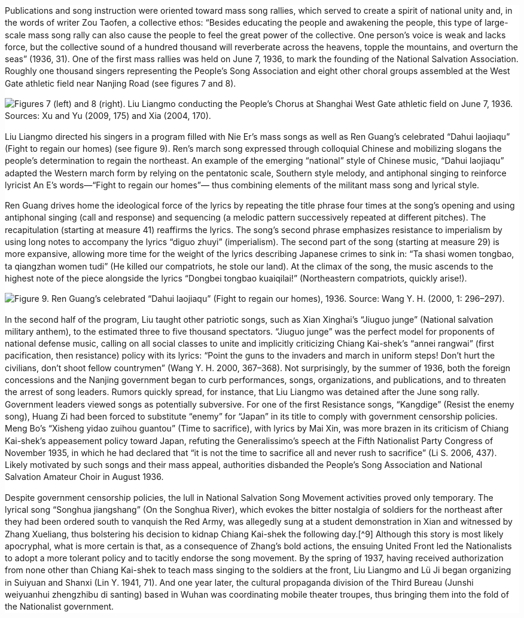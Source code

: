 Publications and song instruction were oriented toward mass song rallies, which served to create a spirit of national unity and, in the words of writer Zou Taofen, a collective ethos: “Besides educating the people and awakening the people, this type of large-scale mass song rally can also cause the people to feel the great power of the collective. One person’s voice is weak
 and lacks force, but the collective sound of a hundred thousand will reverberate across the heavens, topple the mountains, and overturn the seas” (1936, 31). One of the first mass rallies was held on June 7, 1936, to mark the founding of the National Salvation Association. Roughly one thousand singers representing the People’s Song Association and eight other choral groups assembled at the West Gate athletic field near Nanjing Road (see figures 7 and 8).

![Figures 7 (left) and 8 (right). Liu Liangmo conducting the People’s Chorus at Shanghai West Gate athletic field on June 7, 1936. Sources: Xu and Yu (2009, 175) and Xia (2004, 170).](http://pic.ffsky.net/images/2016/02/27/4b8d2d98f93ce47a0e19e94472a2e122.png)

Liu Liangmo directed his singers in a program filled with Nie Er’s mass songs as well as Ren Guang’s celebrated “Dahui laojiaqu” (Fight to regain our homes) (see figure 9). Ren’s march song expressed through colloquial Chinese and mobilizing slogans the people’s determination to regain the northeast. An example of the emerging “national” style of Chinese music, “Dahui laojiaqu” adapted the Western march form by relying on the pentatonic scale, Southern style melody, and antiphonal singing to reinforce lyricist An E’s words—“Fight to regain our homes”— thus combining elements of the militant mass song and lyrical style.

Ren Guang drives home the ideological force of the lyrics by repeating the title phrase four times at the song’s opening and using antiphonal singing (call and response) and sequencing (a melodic pattern successively repeated at different pitches). The recapitulation (starting at measure 41) reaffirms the lyrics. The song’s second phrase emphasizes resistance to imperialism by using long notes to accompany the lyrics “diguo zhuyi” (imperialism). The second part of the song (starting at measure 29) is more expansive, allowing more time for the weight of the lyrics describing Japanese crimes to sink in: “Ta shasi women tongbao, ta qiangzhan women tudi” (He killed our compatriots, he stole our land). At the climax of the song, the music ascends to the highest note of the piece alongside the lyrics “Dongbei tongbao kuaiqilai!” (Northeastern compatriots, quickly arise!).

![Figure 9. Ren Guang’s celebrated “Dahui laojiaqu” (Fight to regain our homes), 1936. Source: Wang Y. H. (2000, 1: 296–297).](http://pic.ffsky.net/images/2016/02/27/aa9333ba9fa25c9e5a9d9dad5abce112.png)

In the second half of the program, Liu taught other patriotic songs, such as Xian Xinghai’s “Jiuguo junge” (National salvation military anthem), to the estimated three to five thousand spectators. “Jiuguo junge” was the perfect model for proponents of national defense music, calling on all social classes to unite and implicitly criticizing Chiang Kai-shek’s “annei rangwai” (first pacification, then resistance) policy with its lyrics: “Point the guns to the invaders and march in uniform steps! Don’t hurt the civilians, don’t shoot fellow countrymen” (Wang Y. H. 2000, 367–368). Not surprisingly, by the summer of 1936, both the foreign concessions and the Nanjing government began to curb performances, songs, organizations, and publications, and to threaten the arrest of song leaders. Rumors quickly spread, for instance, that Liu Liangmo was detained after the June song rally. Government leaders viewed songs as potentially subversive. For one of the first Resistance songs, “Kangdige” (Resist the enemy song), Huang Zi had been forced to substitute “enemy” for “Japan” in its title to comply with government censorship policies. Meng Bo’s “Xisheng yidao zuihou guantou” (Time to sacrifice), with lyrics by Mai Xin, was more brazen in its criticism of Chiang Kai-shek’s appeasement policy toward Japan, refuting the Generalissimo’s speech at the Fifth Nationalist Party Congress of November 1935, in which he had declared that “it is not the time to sacrifice all and never rush to sacrifice” (Li S. 2006, 437). Likely motivated by such songs and their mass appeal, authorities disbanded the People’s Song Association and National Salvation Amateur Choir in August 1936.


Despite government censorship policies, the lull in National Salvation Song Movement activities proved only temporary. The lyrical song “Songhua jiangshang” (On the Songhua River), which evokes the bitter nostalgia of soldiers for the northeast after they had been ordered south to vanquish the Red Army, was allegedly sung at a student demonstration in Xian and witnessed by Zhang Xueliang, thus bolstering his decision to kidnap Chiang Kai-shek the following day.[^9] Although this story is most likely apocryphal, what is more certain is that, as a consequence of Zhang’s bold actions, the ensuing United Front led the Nationalists to adopt a more tolerant policy and to tacitly endorse the song movement. By the spring of 1937, having received authorization from none other than Chiang Kai-shek to teach mass singing to the soldiers at the front, Liu Liangmo and Lü Ji began organizing in Suiyuan and Shanxi (Lin Y. 1941, 71). And one year later, the cultural propaganda division of the Third Bureau (Junshi weiyuanhui zhengzhibu di santing) based in Wuhan was coordinating mobile theater troupes, thus bringing them into the fold of the Nationalist government.

